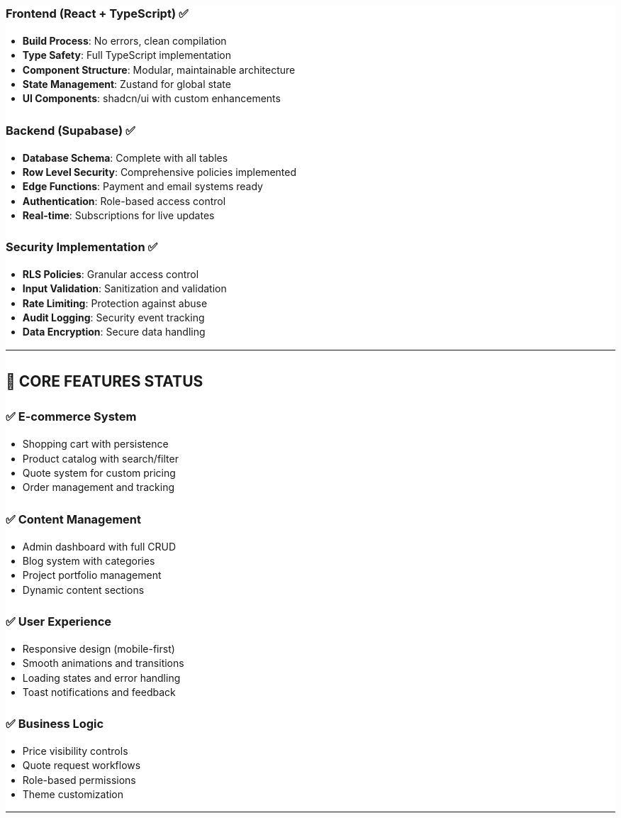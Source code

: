 ### **Frontend (React + TypeScript)** ✅
- **Build Process**: No errors, clean compilation
- **Type Safety**: Full TypeScript implementation
- **Component Structure**: Modular, maintainable architecture
- **State Management**: Zustand for global state
- **UI Components**: shadcn/ui with custom enhancements

### **Backend (Supabase)** ✅
- **Database Schema**: Complete with all tables
- **Row Level Security**: Comprehensive policies implemented
- **Edge Functions**: Payment and email systems ready
- **Authentication**: Role-based access control
- **Real-time**: Subscriptions for live updates

### **Security Implementation** ✅
- **RLS Policies**: Granular access control
- **Input Validation**: Sanitization and validation
- **Rate Limiting**: Protection against abuse
- **Audit Logging**: Security event tracking
- **Data Encryption**: Secure data handling

---

## 🎯 **CORE FEATURES STATUS**

### ✅ **E-commerce System**
- Shopping cart with persistence
- Product catalog with search/filter
- Quote system for custom pricing
- Order management and tracking

### ✅ **Content Management**
- Admin dashboard with full CRUD
- Blog system with categories
- Project portfolio management
- Dynamic content sections

### ✅ **User Experience**
- Responsive design (mobile-first)
- Smooth animations and transitions
- Loading states and error handling
- Toast notifications and feedback

### ✅ **Business Logic**
- Price visibility controls
- Quote request workflows
- Role-based permissions
- Theme customization

---